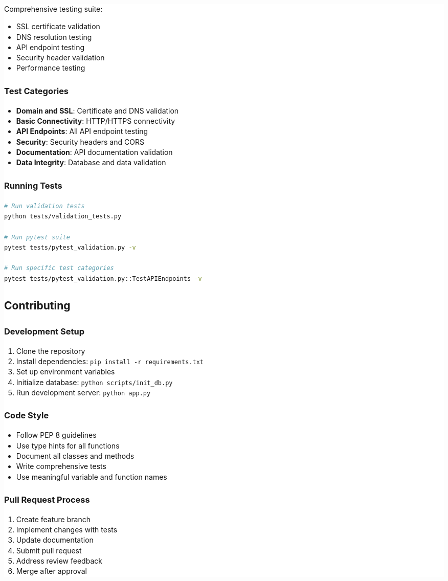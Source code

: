 Comprehensive testing suite:
- SSL certificate validation
- DNS resolution testing
- API endpoint testing
- Security header validation
- Performance testing

### Test Categories
- **Domain and SSL**: Certificate and DNS validation
- **Basic Connectivity**: HTTP/HTTPS connectivity
- **API Endpoints**: All API endpoint testing
- **Security**: Security headers and CORS
- **Documentation**: API documentation validation
- **Data Integrity**: Database and data validation

### Running Tests
```bash
# Run validation tests
python tests/validation_tests.py

# Run pytest suite
pytest tests/pytest_validation.py -v

# Run specific test categories
pytest tests/pytest_validation.py::TestAPIEndpoints -v
```

## Contributing

### Development Setup
1. Clone the repository
2. Install dependencies: `pip install -r requirements.txt`
3. Set up environment variables
4. Initialize database: `python scripts/init_db.py`
5. Run development server: `python app.py`

### Code Style
- Follow PEP 8 guidelines
- Use type hints for all functions
- Document all classes and methods
- Write comprehensive tests
- Use meaningful variable and function names

### Pull Request Process
1. Create feature branch
2. Implement changes with tests
3. Update documentation
4. Submit pull request
5. Address review feedback
6. Merge after approval
